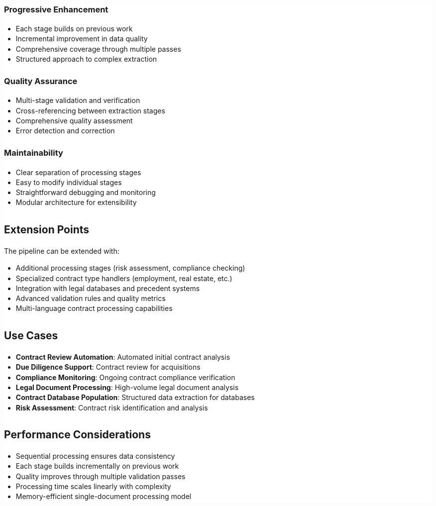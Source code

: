 ### Progressive Enhancement
- Each stage builds on previous work
- Incremental improvement in data quality
- Comprehensive coverage through multiple passes
- Structured approach to complex extraction

### Quality Assurance
- Multi-stage validation and verification
- Cross-referencing between extraction stages
- Comprehensive quality assessment
- Error detection and correction

### Maintainability
- Clear separation of processing stages
- Easy to modify individual stages
- Straightforward debugging and monitoring
- Modular architecture for extensibility

## Extension Points

The pipeline can be extended with:

- Additional processing stages (risk assessment, compliance checking)
- Specialized contract type handlers (employment, real estate, etc.)
- Integration with legal databases and precedent systems
- Advanced validation rules and quality metrics
- Multi-language contract processing capabilities

## Use Cases

- **Contract Review Automation**: Automated initial contract analysis
- **Due Diligence Support**: Contract review for acquisitions
- **Compliance Monitoring**: Ongoing contract compliance verification
- **Legal Document Processing**: High-volume legal document analysis
- **Contract Database Population**: Structured data extraction for databases
- **Risk Assessment**: Contract risk identification and analysis

## Performance Considerations

- Sequential processing ensures data consistency
- Each stage builds incrementally on previous work
- Quality improves through multiple validation passes
- Processing time scales linearly with complexity
- Memory-efficient single-document processing model
